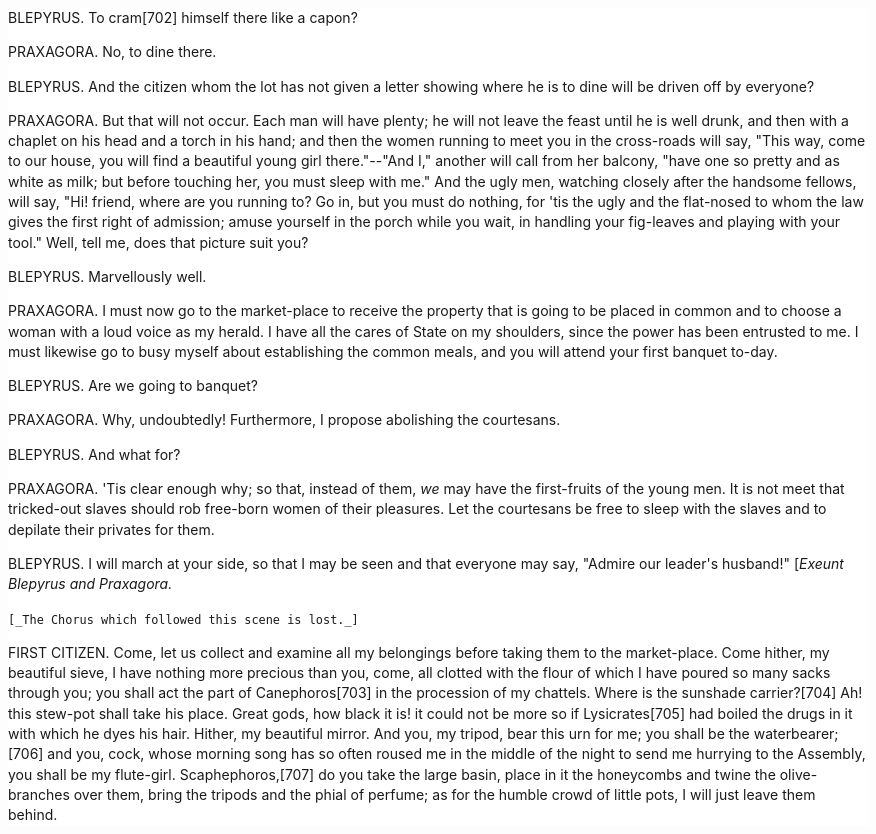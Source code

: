 BLEPYRUS. To cram[702] himself there like a capon?

PRAXAGORA. No, to dine there.

BLEPYRUS. And the citizen whom the lot has not given a letter showing
where he is to dine will be driven off by everyone?

PRAXAGORA. But that will not occur. Each man will have plenty; he will
not leave the feast until he is well drunk, and then with a chaplet on
his head and a torch in his hand; and then the women running to meet you
in the cross-roads will say, "This way, come to our house, you will find
a beautiful young girl there."--"And I," another will call from her
balcony, "have one so pretty and as white as milk; but before touching
her, you must sleep with me." And the ugly men, watching closely after
the handsome fellows, will say, "Hi! friend, where are you running to? Go
in, but you must do nothing, for 'tis the ugly and the flat-nosed to whom
the law gives the first right of admission; amuse yourself in the porch
while you wait, in handling your fig-leaves and playing with your tool."
Well, tell me, does that picture suit you?

BLEPYRUS. Marvellously well.

PRAXAGORA. I must now go to the market-place to receive the property that
is going to be placed in common and to choose a woman with a loud voice
as my herald. I have all the cares of State on my shoulders, since the
power has been entrusted to me. I must likewise go to busy myself about
establishing the common meals, and you will attend your first banquet
to-day.

BLEPYRUS. Are we going to banquet?

PRAXAGORA. Why, undoubtedly! Furthermore, I propose abolishing the
courtesans.

BLEPYRUS. And what for?

PRAXAGORA. 'Tis clear enough why; so that, instead of them, _we_ may have
the first-fruits of the young men. It is not meet that tricked-out slaves
should rob free-born women of their pleasures. Let the courtesans be free
to sleep with the slaves and to depilate their privates for them.

BLEPYRUS. I will march at your side, so that I may be seen and that
everyone may say, "Admire our leader's husband!" [_Exeunt Blepyrus and
Praxagora._

    [_The Chorus which followed this scene is lost._]

FIRST CITIZEN. Come, let us collect and examine all my belongings before
taking them to the market-place. Come hither, my beautiful sieve, I have
nothing more precious than you, come, all clotted with the flour of which
I have poured so many sacks through you; you shall act the part of
Canephoros[703] in the procession of my chattels. Where is the sunshade
carrier?[704] Ah! this stew-pot shall take his place. Great gods, how
black it is! it could not be more so if Lysicrates[705] had boiled the
drugs in it with which he dyes his hair. Hither, my beautiful mirror. And
you, my tripod, bear this urn for me; you shall be the waterbearer;[706]
and you, cock, whose morning song has so often roused me in the middle of
the night to send me hurrying to the Assembly, you shall be my
flute-girl. Scaphephoros,[707] do you take the large basin, place in it
the honeycombs and twine the olive-branches over them, bring the tripods
and the phial of perfume; as for the humble crowd of little pots, I will
just leave them behind.
